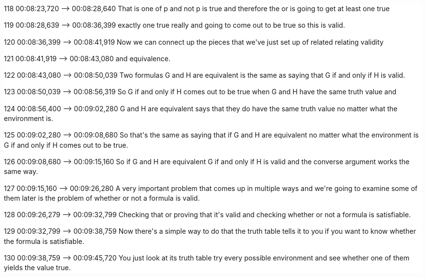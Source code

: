 118
00:08:23,720 --> 00:08:28,640
That is one of p and not p is true and therefore the or is going to get at least one true

119
00:08:28,639 --> 00:08:36,399
exactly one true really and going to come out to be true so this is valid.

120
00:08:36,399 --> 00:08:41,919
Now we can connect up the pieces that we've just set up of related relating validity

121
00:08:41,919 --> 00:08:43,080
and equivalence.

122
00:08:43,080 --> 00:08:50,039
Two formulas G and H are equivalent is the same as saying that G if and only if H is valid.

123
00:08:50,039 --> 00:08:56,319
So G if and only if H comes out to be true when G and H have the same truth value and

124
00:08:56,400 --> 00:09:02,280
G and H are equivalent says that they do have the same truth value no matter what the environment is.

125
00:09:02,280 --> 00:09:08,680
So that's the same as saying that if G and H are equivalent no matter what the environment is G if and only if H comes out to be true.

126
00:09:08,680 --> 00:09:15,160
So if G and H are equivalent G if and only if H is valid and the converse argument works the same way.

127
00:09:15,160 --> 00:09:26,280
A very important problem that comes up in multiple ways and we're going to examine some of them later is the problem of whether or not a formula is valid.

128
00:09:26,279 --> 00:09:32,799
Checking that or proving that it's valid and checking whether or not a formula is satisfiable.

129
00:09:32,799 --> 00:09:38,759
Now there's a simple way to do that the truth table tells it to you if you want to know whether the formula is satisfiable.

130
00:09:38,759 --> 00:09:45,720
You just look at its truth table try every possible environment and see whether one of them yields the value true.

